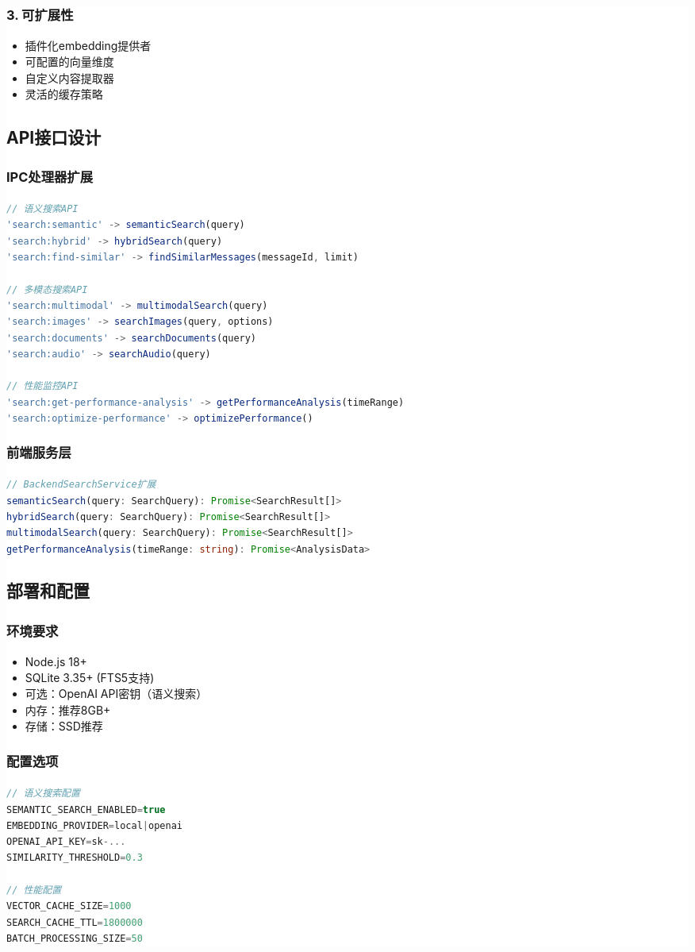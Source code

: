 ### 3. 可扩展性

- 插件化embedding提供者
- 可配置的向量维度
- 自定义内容提取器
- 灵活的缓存策略

## API接口设计

### IPC处理器扩展

```typescript
// 语义搜索API
'search:semantic' -> semanticSearch(query)
'search:hybrid' -> hybridSearch(query) 
'search:find-similar' -> findSimilarMessages(messageId, limit)

// 多模态搜索API
'search:multimodal' -> multimodalSearch(query)
'search:images' -> searchImages(query, options)
'search:documents' -> searchDocuments(query)
'search:audio' -> searchAudio(query)

// 性能监控API
'search:get-performance-analysis' -> getPerformanceAnalysis(timeRange)
'search:optimize-performance' -> optimizePerformance()
```

### 前端服务层

```typescript
// BackendSearchService扩展
semanticSearch(query: SearchQuery): Promise<SearchResult[]>
hybridSearch(query: SearchQuery): Promise<SearchResult[]>
multimodalSearch(query: SearchQuery): Promise<SearchResult[]>
getPerformanceAnalysis(timeRange: string): Promise<AnalysisData>
```

## 部署和配置

### 环境要求

- Node.js 18+
- SQLite 3.35+ (FTS5支持)
- 可选：OpenAI API密钥（语义搜索）
- 内存：推荐8GB+
- 存储：SSD推荐

### 配置选项

```typescript
// 语义搜索配置
SEMANTIC_SEARCH_ENABLED=true
EMBEDDING_PROVIDER=local|openai
OPENAI_API_KEY=sk-...
SIMILARITY_THRESHOLD=0.3

// 性能配置  
VECTOR_CACHE_SIZE=1000
SEARCH_CACHE_TTL=1800000
BATCH_PROCESSING_SIZE=50
```
